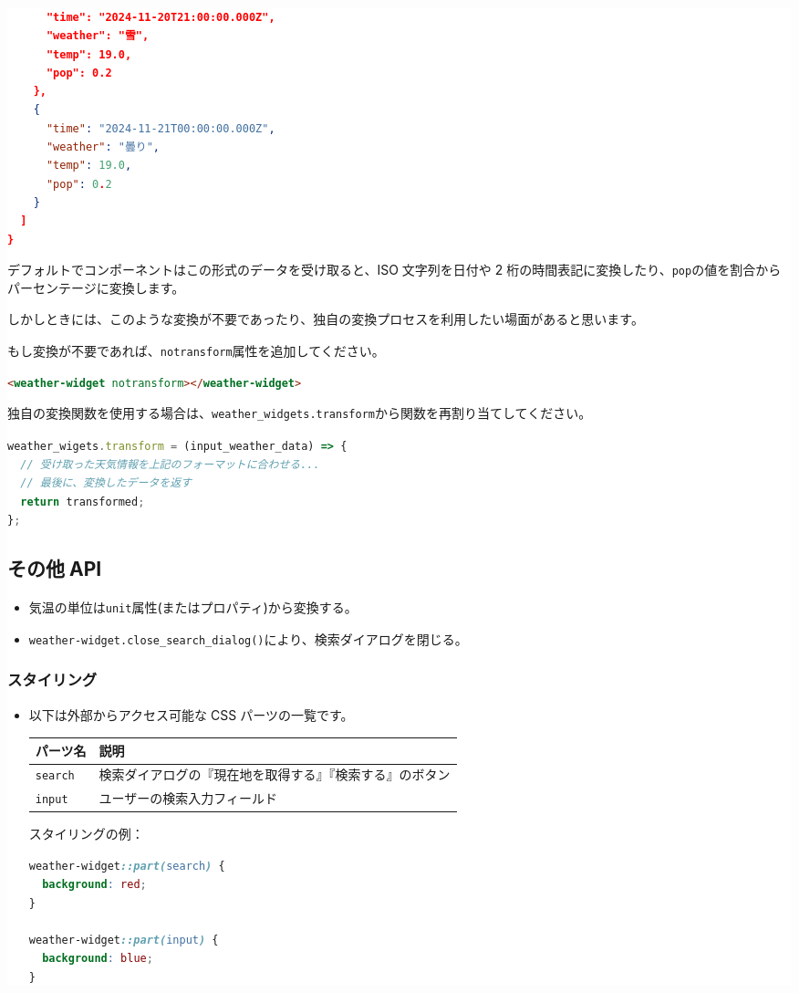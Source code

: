 ```json
      "time": "2024-11-20T21:00:00.000Z",
      "weather": "雪",
      "temp": 19.0,
      "pop": 0.2
    },
    {
      "time": "2024-11-21T00:00:00.000Z",
      "weather": "曇り",
      "temp": 19.0,
      "pop": 0.2
    }
  ]
}
```

デフォルトでコンポーネントはこの形式のデータを受け取ると、ISO 文字列を日付や 2 桁の時間表記に変換したり、`pop`の値を割合からパーセンテージに変換します。

しかしときには、このような変換が不要であったり、独自の変換プロセスを利用したい場面があると思います。

もし変換が不要であれば、`notransform`属性を追加してください。

```html
<weather-widget notransform></weather-widget>
```

独自の変換関数を使用する場合は、`weather_widgets.transform`から関数を再割り当てしてください。

```ts
weather_wigets.transform = (input_weather_data) => {
  // 受け取った天気情報を上記のフォーマットに合わせる...
  // 最後に、変換したデータを返す
  return transformed;
};
```

## その他 API

- 気温の単位は`unit`属性(またはプロパティ)から変換する。

- `weather-widget.close_search_dialog()`により、検索ダイアログを閉じる。

### スタイリング

- 以下は外部からアクセス可能な CSS パーツの一覧です。

  | パーツ名 | 説明                                                     |
  | -------- | -------------------------------------------------------- |
  | `search` | 検索ダイアログの『現在地を取得する』『検索する』のボタン |
  | `input`  | ユーザーの検索入力フィールド                             |

  スタイリングの例：

  ```css
  weather-widget::part(search) {
    background: red;
  }

  weather-widget::part(input) {
    background: blue;
  }
  ```
